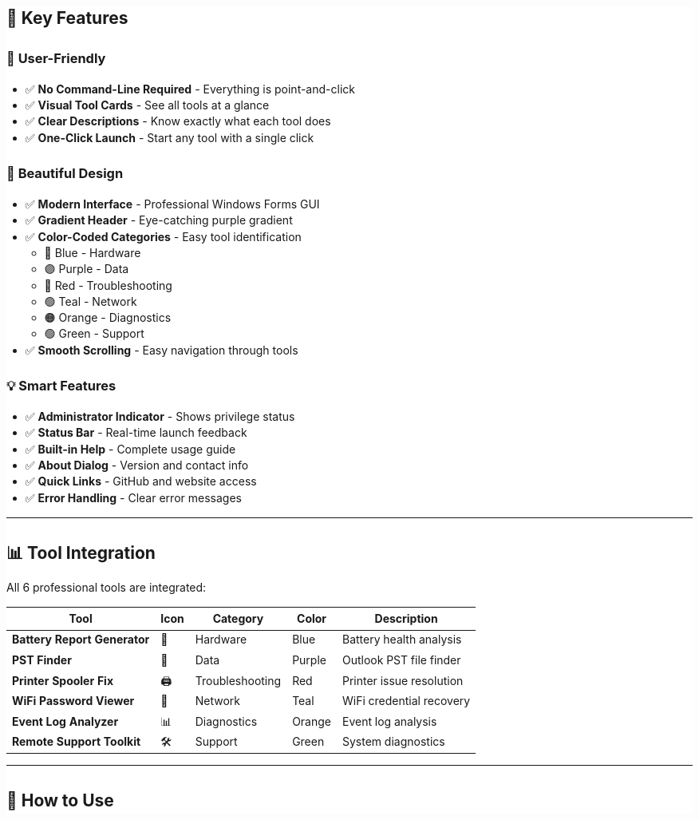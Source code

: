 
## 🌟 Key Features

### 🎯 **User-Friendly**
- ✅ **No Command-Line Required** - Everything is point-and-click
- ✅ **Visual Tool Cards** - See all tools at a glance
- ✅ **Clear Descriptions** - Know exactly what each tool does
- ✅ **One-Click Launch** - Start any tool with a single click

### 🎨 **Beautiful Design**
- ✅ **Modern Interface** - Professional Windows Forms GUI
- ✅ **Gradient Header** - Eye-catching purple gradient
- ✅ **Color-Coded Categories** - Easy tool identification
  - 🔵 Blue - Hardware
  - 🟣 Purple - Data
  - 🔴 Red - Troubleshooting
  - 🟢 Teal - Network
  - 🟠 Orange - Diagnostics
  - 🟢 Green - Support
- ✅ **Smooth Scrolling** - Easy navigation through tools

### 💡 **Smart Features**
- ✅ **Administrator Indicator** - Shows privilege status
- ✅ **Status Bar** - Real-time launch feedback
- ✅ **Built-in Help** - Complete usage guide
- ✅ **About Dialog** - Version and contact info
- ✅ **Quick Links** - GitHub and website access
- ✅ **Error Handling** - Clear error messages

---

## 📊 Tool Integration

All 6 professional tools are integrated:

| Tool | Icon | Category | Color | Description |
|------|------|----------|-------|-------------|
| **Battery Report Generator** | 🔋 | Hardware | Blue | Battery health analysis |
| **PST Finder** | 📧 | Data | Purple | Outlook PST file finder |
| **Printer Spooler Fix** | 🖨️ | Troubleshooting | Red | Printer issue resolution |
| **WiFi Password Viewer** | 📶 | Network | Teal | WiFi credential recovery |
| **Event Log Analyzer** | 📊 | Diagnostics | Orange | Event log analysis |
| **Remote Support Toolkit** | 🛠️ | Support | Green | System diagnostics |

---

## 🚀 How to Use
